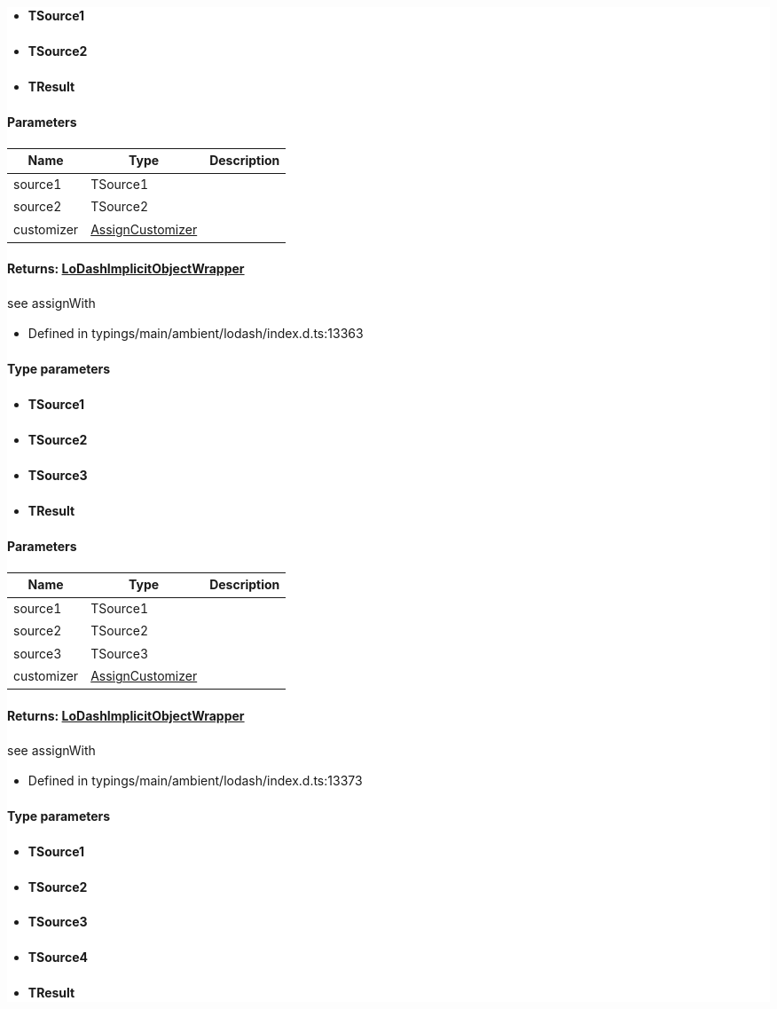 * #### TSource1 
* #### TSource2 
* #### TResult 

#### Parameters

| Name | Type | Description |
| ---- | ---- | ---- |
| source1 | TSource1|  |
| source2 | TSource2|  |
| customizer | [AssignCustomizer](_typings_main_ambient_lodash_index_d_._.assigncustomizer.md)|  |

#### Returns: [LoDashImplicitObjectWrapper](_typings_main_ambient_lodash_index_d_._.lodashimplicitobjectwrapper.md)<TResult>
 see assignWith
  
* Defined in typings/main/ambient/lodash/index.d.ts:13363


#### Type parameters

* #### TSource1 
* #### TSource2 
* #### TSource3 
* #### TResult 

#### Parameters

| Name | Type | Description |
| ---- | ---- | ---- |
| source1 | TSource1|  |
| source2 | TSource2|  |
| source3 | TSource3|  |
| customizer | [AssignCustomizer](_typings_main_ambient_lodash_index_d_._.assigncustomizer.md)|  |

#### Returns: [LoDashImplicitObjectWrapper](_typings_main_ambient_lodash_index_d_._.lodashimplicitobjectwrapper.md)<TResult>
 see assignWith
  
* Defined in typings/main/ambient/lodash/index.d.ts:13373


#### Type parameters

* #### TSource1 
* #### TSource2 
* #### TSource3 
* #### TSource4 
* #### TResult 
